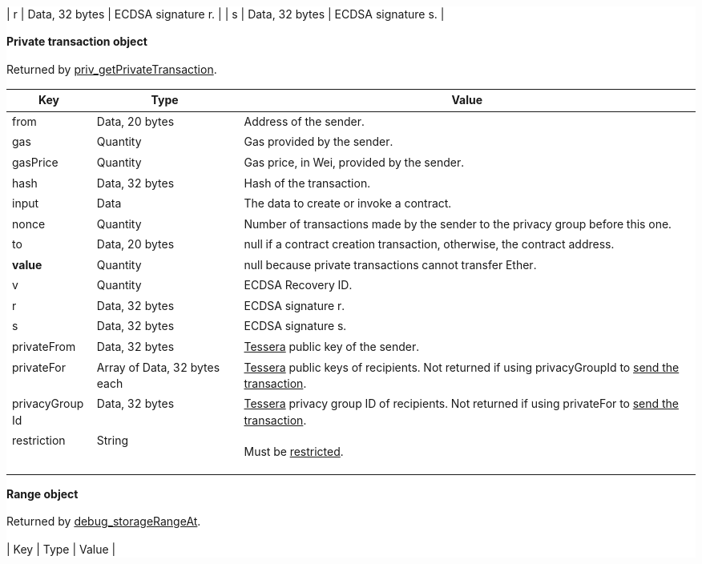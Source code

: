 | r                    | Data, 32 bytes    | ECDSA signature r.                                                                                                                                                                                                                                                                                                                                                             |
| s                    | Data, 32 bytes    | ECDSA signature s.                                                                                                                                                                                                                                                                                                                                                             |

&#x20;

&#x20;

**Private transaction object**

Returned by [priv\_getPrivateTransaction](https://besu.hyperledger.org/en/stable/Reference/API-Methods/#priv\_getprivatetransaction).

&#x20;

| Key            | Type                         | Value                                                                                                                                                                                                                            |
| -------------- | ---------------------------- | -------------------------------------------------------------------------------------------------------------------------------------------------------------------------------------------------------------------------------- |
| from           | Data, 20 bytes               | Address of the sender.                                                                                                                                                                                                           |
| gas            | Quantity                     | Gas provided by the sender.                                                                                                                                                                                                      |
| gasPrice       | Quantity                     | Gas price, in Wei, provided by the sender.                                                                                                                                                                                       |
| hash           | Data, 32 bytes               | Hash of the transaction.                                                                                                                                                                                                         |
| input          | Data                         | The data to create or invoke a contract.                                                                                                                                                                                         |
| nonce          | Quantity                     | Number of transactions made by the sender to the privacy group before this one.                                                                                                                                                  |
| to             | Data, 20 bytes               | null if a contract creation transaction, otherwise, the contract address.                                                                                                                                                        |
| **value**      | Quantity                     | null because private transactions cannot transfer Ether.                                                                                                                                                                         |
| v              | Quantity                     | ECDSA Recovery ID.                                                                                                                                                                                                               |
| r              | Data, 32 bytes               | ECDSA signature r.                                                                                                                                                                                                               |
| s              | Data, 32 bytes               | ECDSA signature s.                                                                                                                                                                                                               |
| privateFrom    | Data, 32 bytes               | [Tessera](https://docs.tessera.consensys.net) public key of the sender.                                                                                                                                                          |
| privateFor     | Array of Data, 32 bytes each | [Tessera](https://docs.tessera.consensys.net) public keys of recipients. Not returned if using privacyGroupId to [send the transaction](https://besu.hyperledger.org/en/stable/Concepts/Privacy/Privacy-Groups/#privacy-types).  |
| privacyGroupId | Data, 32 bytes               | [Tessera](https://docs.tessera.consensys.net) privacy group ID of recipients. Not returned if using privateFor to [send the transaction](https://besu.hyperledger.org/en/stable/Concepts/Privacy/Privacy-Groups/#privacy-types). |
| restriction    | String                       | <p>Must be <a href="https://besu.hyperledger.org/en/stable/Concepts/Privacy/Private-Transactions/">restricted</a>.</p><p> </p>                                                                                                   |

&#x20;

**Range object**

Returned by [debug\_storageRangeAt](https://besu.hyperledger.org/en/stable/Reference/API-Methods/#debug\_storagerangeat).

| Key     | Type   | Value                                                                    |